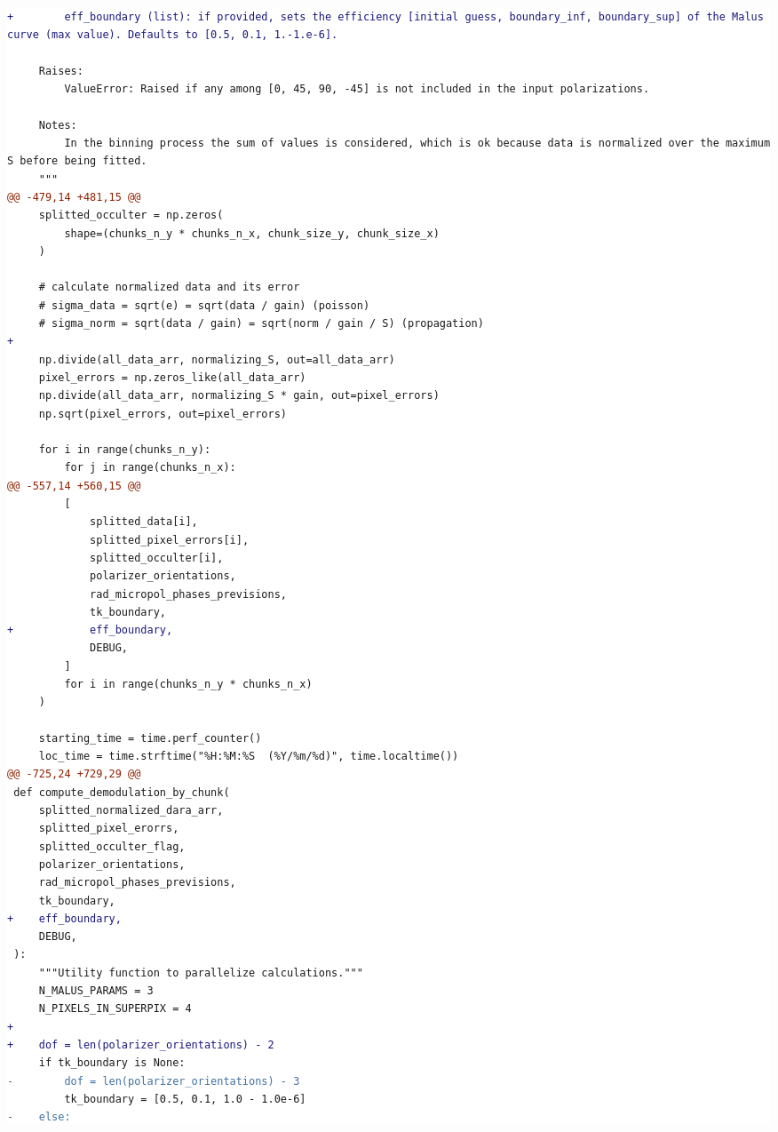 ```diff
+        eff_boundary (list): if provided, sets the efficiency [initial guess, boundary_inf, boundary_sup] of the Malus curve (max value). Defaults to [0.5, 0.1, 1.-1.e-6].
 
     Raises:
         ValueError: Raised if any among [0, 45, 90, -45] is not included in the input polarizations.
 
     Notes:
         In the binning process the sum of values is considered, which is ok because data is normalized over the maximum S before being fitted.
     """
@@ -479,14 +481,15 @@
     splitted_occulter = np.zeros(
         shape=(chunks_n_y * chunks_n_x, chunk_size_y, chunk_size_x)
     )
 
     # calculate normalized data and its error
     # sigma_data = sqrt(e) = sqrt(data / gain) (poisson)
     # sigma_norm = sqrt(data / gain) = sqrt(norm / gain / S) (propagation)
+
     np.divide(all_data_arr, normalizing_S, out=all_data_arr)
     pixel_errors = np.zeros_like(all_data_arr)
     np.divide(all_data_arr, normalizing_S * gain, out=pixel_errors)
     np.sqrt(pixel_errors, out=pixel_errors)
 
     for i in range(chunks_n_y):
         for j in range(chunks_n_x):
@@ -557,14 +560,15 @@
         [
             splitted_data[i],
             splitted_pixel_errors[i],
             splitted_occulter[i],
             polarizer_orientations,
             rad_micropol_phases_previsions,
             tk_boundary,
+            eff_boundary,
             DEBUG,
         ]
         for i in range(chunks_n_y * chunks_n_x)
     )
 
     starting_time = time.perf_counter()
     loc_time = time.strftime("%H:%M:%S  (%Y/%m/%d)", time.localtime())
@@ -725,24 +729,29 @@
 def compute_demodulation_by_chunk(
     splitted_normalized_dara_arr,
     splitted_pixel_erorrs,
     splitted_occulter_flag,
     polarizer_orientations,
     rad_micropol_phases_previsions,
     tk_boundary,
+    eff_boundary,
     DEBUG,
 ):
     """Utility function to parallelize calculations."""
     N_MALUS_PARAMS = 3
     N_PIXELS_IN_SUPERPIX = 4
+
+    dof = len(polarizer_orientations) - 2
     if tk_boundary is None:
-        dof = len(polarizer_orientations) - 3
         tk_boundary = [0.5, 0.1, 1.0 - 1.0e-6]
-    else:
```